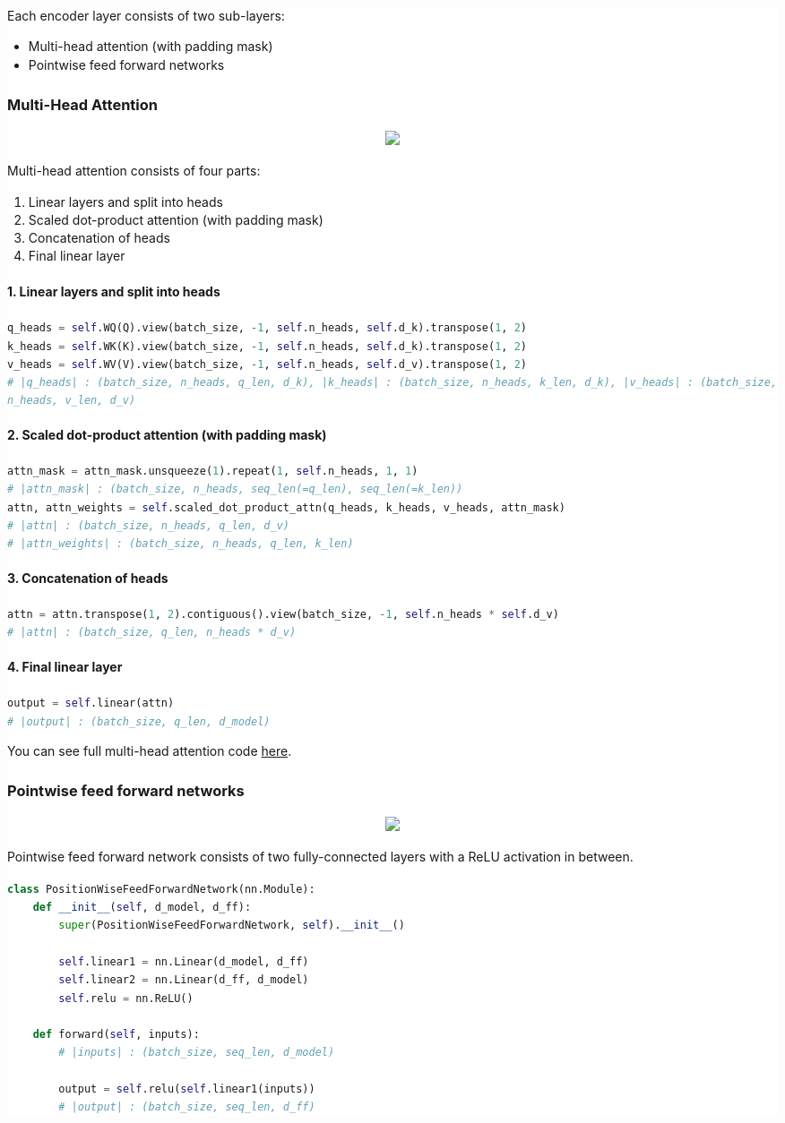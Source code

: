 Each encoder layer consists of two sub-layers:
- Multi-head attention (with padding mask)
- Pointwise feed forward networks

### Multi-Head Attention
<p align="center"><img width= 450 src="https://3.bp.blogspot.com/-mnlTQLXKuiU/XfgOSZ2eBsI/AAAAAAAAB0w/6jjXEtzO6_M1IlPkNVzR_wcmP62u0jI0ACLcBGAsYHQ/s1600/attention.png"></p>
Multi-head attention consists of four parts:

1. Linear layers and split into heads
2. Scaled dot-product attention (with padding mask)
3. Concatenation of heads
4. Final linear layer

#### 1. Linear layers and split into heads
```python
q_heads = self.WQ(Q).view(batch_size, -1, self.n_heads, self.d_k).transpose(1, 2) 
k_heads = self.WK(K).view(batch_size, -1, self.n_heads, self.d_k).transpose(1, 2) 
v_heads = self.WV(V).view(batch_size, -1, self.n_heads, self.d_v).transpose(1, 2) 
# |q_heads| : (batch_size, n_heads, q_len, d_k), |k_heads| : (batch_size, n_heads, k_len, d_k), |v_heads| : (batch_size, n_heads, v_len, d_v)
```

#### 2. Scaled dot-product attention (with padding mask)
```python
attn_mask = attn_mask.unsqueeze(1).repeat(1, self.n_heads, 1, 1)
# |attn_mask| : (batch_size, n_heads, seq_len(=q_len), seq_len(=k_len))
attn, attn_weights = self.scaled_dot_product_attn(q_heads, k_heads, v_heads, attn_mask)
# |attn| : (batch_size, n_heads, q_len, d_v)
# |attn_weights| : (batch_size, n_heads, q_len, k_len)
```

#### 3. Concatenation of heads
```python
attn = attn.transpose(1, 2).contiguous().view(batch_size, -1, self.n_heads * self.d_v)
# |attn| : (batch_size, q_len, n_heads * d_v)
```

#### 4. Final linear layer
```python
output = self.linear(attn)
# |output| : (batch_size, q_len, d_model)
```

You can see full multi-head attention code [here](https://github.com/lyeoni/nlp-tutorial/blob/430010c826439d03677d5498406c3477b0a4e678/text-classification-transformer/model.py#L26).

### Pointwise feed forward networks
<p align="center"><img width= 300 src="https://pozalabs.github.io/assets/images/ffn.png"></p>

Pointwise feed forward network consists of two fully-connected layers with a ReLU activation in between.

```python
class PositionWiseFeedForwardNetwork(nn.Module):
    def __init__(self, d_model, d_ff):
        super(PositionWiseFeedForwardNetwork, self).__init__()

        self.linear1 = nn.Linear(d_model, d_ff)
        self.linear2 = nn.Linear(d_ff, d_model)
        self.relu = nn.ReLU()

    def forward(self, inputs):
        # |inputs| : (batch_size, seq_len, d_model)

        output = self.relu(self.linear1(inputs))
        # |output| : (batch_size, seq_len, d_ff)
```